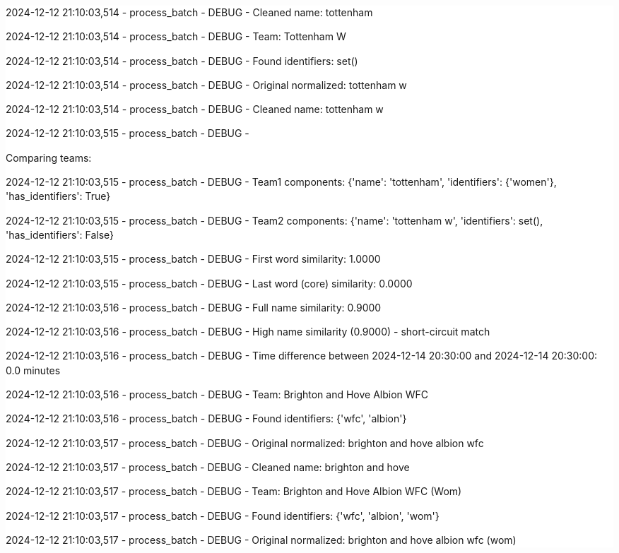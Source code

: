 2024-12-12 21:10:03,514 - process_batch - DEBUG - 
Cleaned name: tottenham

2024-12-12 21:10:03,514 - process_batch - DEBUG - 
Team: Tottenham W

2024-12-12 21:10:03,514 - process_batch - DEBUG - 
Found identifiers: set()

2024-12-12 21:10:03,514 - process_batch - DEBUG - 
Original normalized: tottenham w

2024-12-12 21:10:03,514 - process_batch - DEBUG - 
Cleaned name: tottenham w

2024-12-12 21:10:03,515 - process_batch - DEBUG - 

Comparing teams:

2024-12-12 21:10:03,515 - process_batch - DEBUG - 
Team1 components: {'name': 'tottenham', 'identifiers': {'women'}, 'has_identifiers': True}

2024-12-12 21:10:03,515 - process_batch - DEBUG - 
Team2 components: {'name': 'tottenham w', 'identifiers': set(), 'has_identifiers': False}

2024-12-12 21:10:03,515 - process_batch - DEBUG - 
First word similarity: 1.0000

2024-12-12 21:10:03,515 - process_batch - DEBUG - 
Last word (core) similarity: 0.0000

2024-12-12 21:10:03,516 - process_batch - DEBUG - 
Full name similarity: 0.9000

2024-12-12 21:10:03,516 - process_batch - DEBUG - 
High name similarity (0.9000) - short-circuit match

2024-12-12 21:10:03,516 - process_batch - DEBUG - 
Time difference between 2024-12-14 20:30:00 and 2024-12-14 20:30:00: 0.0 minutes

2024-12-12 21:10:03,516 - process_batch - DEBUG - 
Team: Brighton and Hove Albion WFC

2024-12-12 21:10:03,516 - process_batch - DEBUG - 
Found identifiers: {'wfc', 'albion'}

2024-12-12 21:10:03,517 - process_batch - DEBUG - 
Original normalized: brighton and hove albion wfc

2024-12-12 21:10:03,517 - process_batch - DEBUG - 
Cleaned name: brighton and hove

2024-12-12 21:10:03,517 - process_batch - DEBUG - 
Team: Brighton and Hove Albion WFC (Wom)

2024-12-12 21:10:03,517 - process_batch - DEBUG - 
Found identifiers: {'wfc', 'albion', 'wom'}

2024-12-12 21:10:03,517 - process_batch - DEBUG - 
Original normalized: brighton and hove albion wfc (wom)
